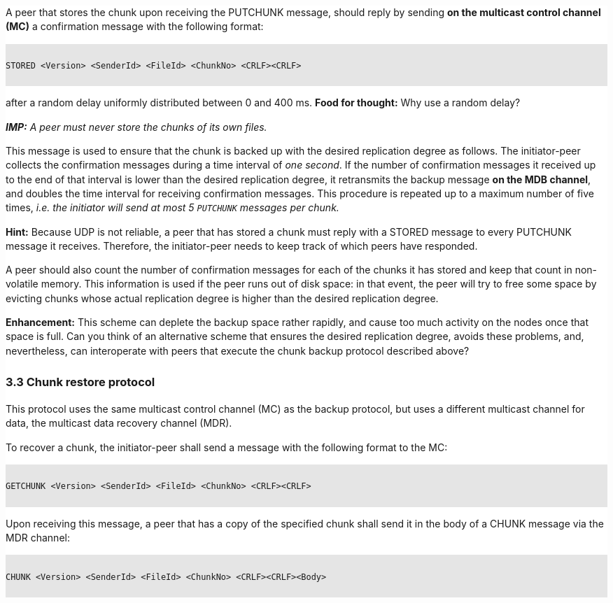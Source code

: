 <p>A peer that stores the chunk upon receiving the PUTCHUNK message, should reply by sending <b>on the multicast control channel (MC)</b> a confirmation message  with the following format:</p>

<div align="left" style="background-color: #E5E5E5; white-space: pre; "><code>
STORED &lt;Version&gt; &lt;SenderId&gt; &lt;FileId&gt; &lt;ChunkNo&gt; &lt;CRLF&gt;&lt;CRLF&gt;
</code>
</div>

<p>after a random delay uniformly distributed between 0 and 400 ms. <strong>Food for thought:</strong> Why use a random delay?</p>

<p><i><strong>IMP:</strong> A peer must never store the chunks of its own files.</i></p>

<p>This message is used to ensure that the chunk is backed up with the desired replication degree as follows. The initiator-peer collects the confirmation messages during a time interval of <i>one second</i>. If the number of confirmation messages it received up to the end of that interval is lower than the desired replication degree, it retransmits the backup message <b>on the MDB channel</b>, and doubles the time interval for receiving confirmation messages. This procedure is repeated up to a maximum number of five times, <i>i.e. the initiator will send at most 5 <code>PUTCHUNK</code> messages per chunk.</i></p>

<p><strong>Hint:</strong> Because UDP is not reliable, a peer that has stored a chunk must reply with a STORED message to every PUTCHUNK message it receives. Therefore, the initiator-peer needs to keep track of which peers have responded. </p>

<p>A peer should also count the number of confirmation messages for each of the chunks it has stored and keep that count in non-volatile memory. This information is used if the peer runs out of disk space: in that event, the peer will try to free some space by evicting chunks whose actual replication degree is higher than the desired replication degree.</p>

<p><strong>Enhancement:</strong> This scheme can deplete the backup space rather rapidly, and cause too much activity on the nodes once that space is full. Can you think of an alternative scheme that ensures the desired replication degree, avoids these problems, and, nevertheless, can interoperate with peers that execute the chunk backup protocol described above?</p>

<h3>3.3 Chunk restore protocol</h3>

<p>This protocol uses the same multicast control channel (MC) as the backup protocol, but uses a different multicast channel for data, the multicast data recovery channel (MDR).</p>

<p>To recover a chunk, the initiator-peer shall send a message with the following format to the MC:</p>

<div align="left" style="background-color: #E5E5E5; white-space: pre; "><code>
GETCHUNK &lt;Version&gt; &lt;SenderId&gt; &lt;FileId&gt; &lt;ChunkNo&gt; &lt;CRLF&gt;&lt;CRLF&gt;
</code>
</div>

<p>Upon receiving this message, a peer that has a copy of the specified chunk shall send it in the body of a CHUNK message via the MDR channel:</p>

<div align="left" style="background-color: #E5E5E5; white-space: pre; "><code>
CHUNK &lt;Version&gt; &lt;SenderId&gt; &lt;FileId&gt; &lt;ChunkNo&gt; &lt;CRLF&gt;&lt;CRLF&gt;&lt;Body&gt;
</code>
</div>
